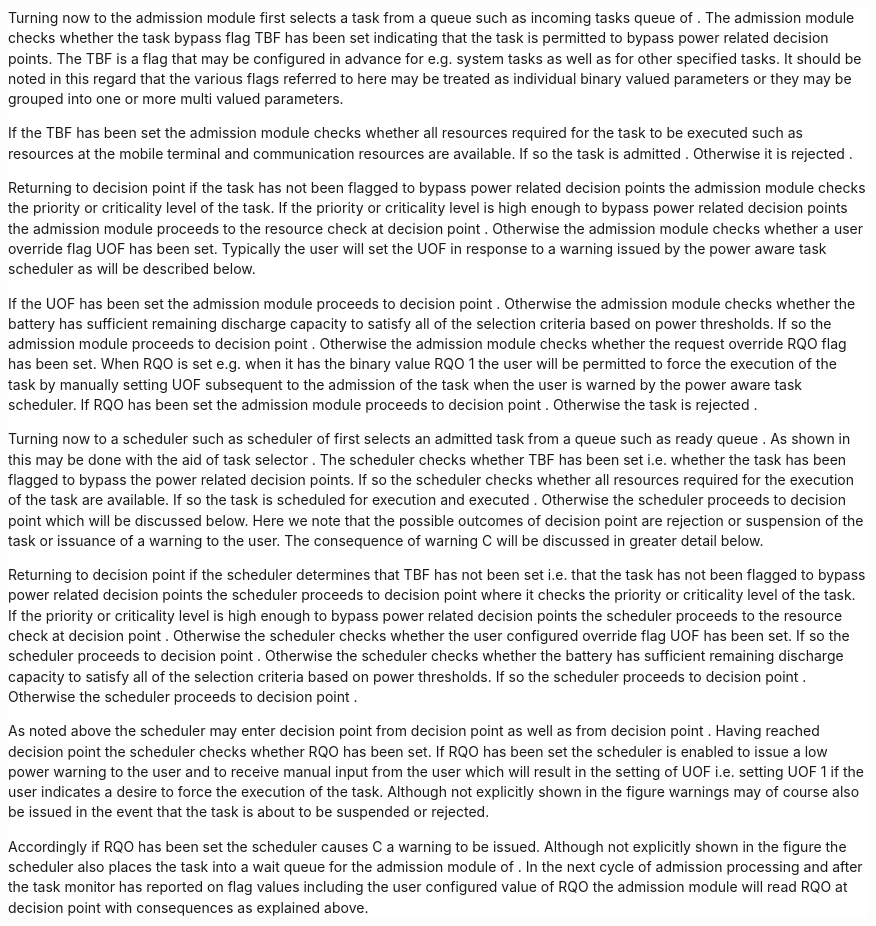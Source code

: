 Turning now to the admission module first selects a task from a queue such as incoming tasks queue of . The admission module checks whether the task bypass flag TBF has been set indicating that the task is permitted to bypass power related decision points. The TBF is a flag that may be configured in advance for e.g. system tasks as well as for other specified tasks. It should be noted in this regard that the various flags referred to here may be treated as individual binary valued parameters or they may be grouped into one or more multi valued parameters.

If the TBF has been set the admission module checks whether all resources required for the task to be executed such as resources at the mobile terminal and communication resources are available. If so the task is admitted . Otherwise it is rejected .

Returning to decision point if the task has not been flagged to bypass power related decision points the admission module checks the priority or criticality level of the task. If the priority or criticality level is high enough to bypass power related decision points the admission module proceeds to the resource check at decision point . Otherwise the admission module checks whether a user override flag UOF has been set. Typically the user will set the UOF in response to a warning issued by the power aware task scheduler as will be described below.

If the UOF has been set the admission module proceeds to decision point . Otherwise the admission module checks whether the battery has sufficient remaining discharge capacity to satisfy all of the selection criteria based on power thresholds. If so the admission module proceeds to decision point . Otherwise the admission module checks whether the request override RQO flag has been set. When RQO is set e.g. when it has the binary value RQO 1 the user will be permitted to force the execution of the task by manually setting UOF subsequent to the admission of the task when the user is warned by the power aware task scheduler. If RQO has been set the admission module proceeds to decision point . Otherwise the task is rejected .

Turning now to a scheduler such as scheduler of first selects an admitted task from a queue such as ready queue . As shown in this may be done with the aid of task selector . The scheduler checks whether TBF has been set i.e. whether the task has been flagged to bypass the power related decision points. If so the scheduler checks whether all resources required for the execution of the task are available. If so the task is scheduled for execution and executed . Otherwise the scheduler proceeds to decision point which will be discussed below. Here we note that the possible outcomes of decision point are rejection or suspension of the task or issuance of a warning to the user. The consequence of warning C will be discussed in greater detail below.

Returning to decision point if the scheduler determines that TBF has not been set i.e. that the task has not been flagged to bypass power related decision points the scheduler proceeds to decision point where it checks the priority or criticality level of the task. If the priority or criticality level is high enough to bypass power related decision points the scheduler proceeds to the resource check at decision point . Otherwise the scheduler checks whether the user configured override flag UOF has been set. If so the scheduler proceeds to decision point . Otherwise the scheduler checks whether the battery has sufficient remaining discharge capacity to satisfy all of the selection criteria based on power thresholds. If so the scheduler proceeds to decision point . Otherwise the scheduler proceeds to decision point .

As noted above the scheduler may enter decision point from decision point as well as from decision point . Having reached decision point the scheduler checks whether RQO has been set. If RQO has been set the scheduler is enabled to issue a low power warning to the user and to receive manual input from the user which will result in the setting of UOF i.e. setting UOF 1 if the user indicates a desire to force the execution of the task. Although not explicitly shown in the figure warnings may of course also be issued in the event that the task is about to be suspended or rejected.

Accordingly if RQO has been set the scheduler causes C a warning to be issued. Although not explicitly shown in the figure the scheduler also places the task into a wait queue for the admission module of . In the next cycle of admission processing and after the task monitor has reported on flag values including the user configured value of RQO the admission module will read RQO at decision point with consequences as explained above.
